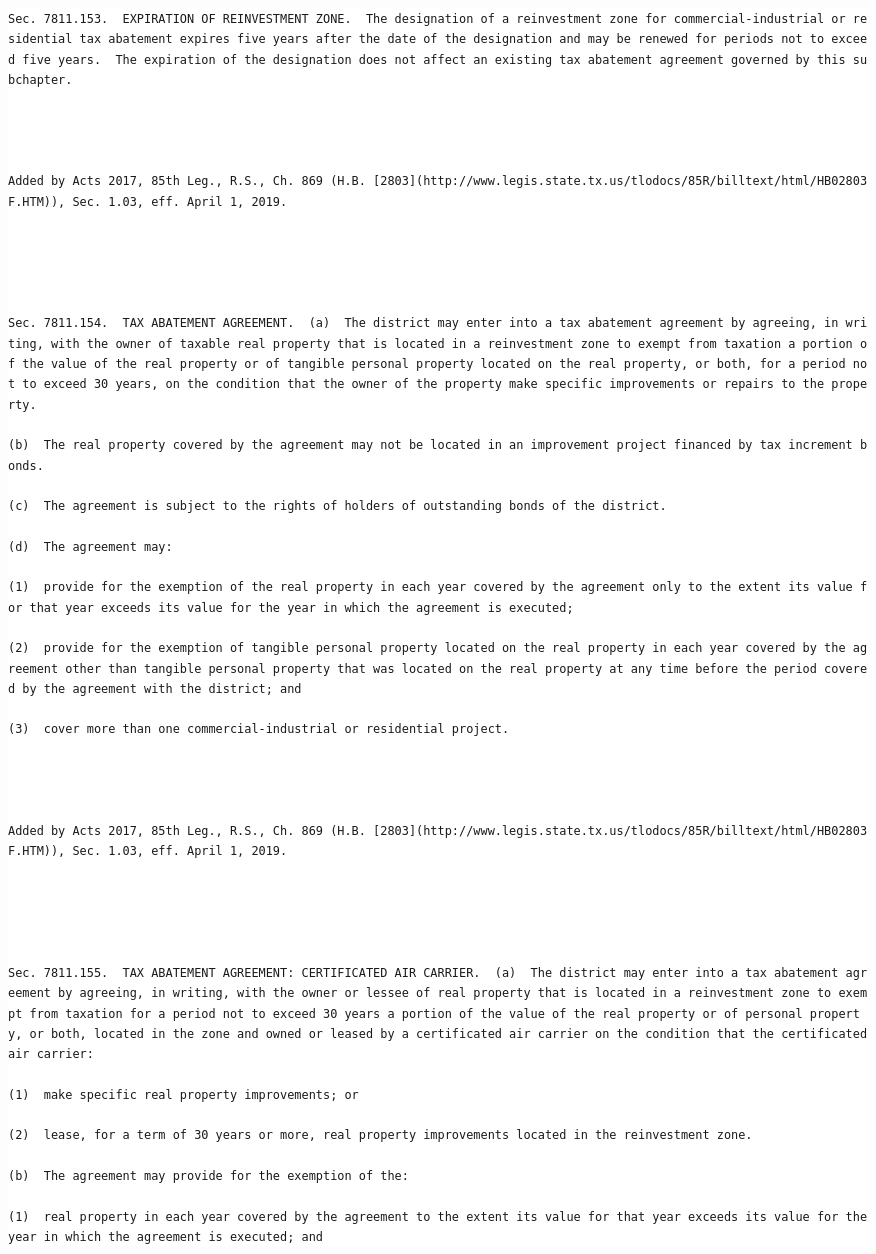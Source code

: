     
    
    
    Sec. 7811.153.  EXPIRATION OF REINVESTMENT ZONE.  The designation of a reinvestment zone for commercial-industrial or residential tax abatement expires five years after the date of the designation and may be renewed for periods not to exceed five years.  The expiration of the designation does not affect an existing tax abatement agreement governed by this subchapter.
    
    
    
    
    Added by Acts 2017, 85th Leg., R.S., Ch. 869 (H.B. [2803](http://www.legis.state.tx.us/tlodocs/85R/billtext/html/HB02803F.HTM)), Sec. 1.03, eff. April 1, 2019.
    
    
    
    
    
    Sec. 7811.154.  TAX ABATEMENT AGREEMENT.  (a)  The district may enter into a tax abatement agreement by agreeing, in writing, with the owner of taxable real property that is located in a reinvestment zone to exempt from taxation a portion of the value of the real property or of tangible personal property located on the real property, or both, for a period not to exceed 30 years, on the condition that the owner of the property make specific improvements or repairs to the property.
    
    (b)  The real property covered by the agreement may not be located in an improvement project financed by tax increment bonds.
    
    (c)  The agreement is subject to the rights of holders of outstanding bonds of the district.
    
    (d)  The agreement may:
    
    (1)  provide for the exemption of the real property in each year covered by the agreement only to the extent its value for that year exceeds its value for the year in which the agreement is executed;
    
    (2)  provide for the exemption of tangible personal property located on the real property in each year covered by the agreement other than tangible personal property that was located on the real property at any time before the period covered by the agreement with the district; and
    
    (3)  cover more than one commercial-industrial or residential project.
    
    
    
    
    Added by Acts 2017, 85th Leg., R.S., Ch. 869 (H.B. [2803](http://www.legis.state.tx.us/tlodocs/85R/billtext/html/HB02803F.HTM)), Sec. 1.03, eff. April 1, 2019.
    
    
    
    
    
    Sec. 7811.155.  TAX ABATEMENT AGREEMENT: CERTIFICATED AIR CARRIER.  (a)  The district may enter into a tax abatement agreement by agreeing, in writing, with the owner or lessee of real property that is located in a reinvestment zone to exempt from taxation for a period not to exceed 30 years a portion of the value of the real property or of personal property, or both, located in the zone and owned or leased by a certificated air carrier on the condition that the certificated air carrier:
    
    (1)  make specific real property improvements; or
    
    (2)  lease, for a term of 30 years or more, real property improvements located in the reinvestment zone.
    
    (b)  The agreement may provide for the exemption of the:
    
    (1)  real property in each year covered by the agreement to the extent its value for that year exceeds its value for the year in which the agreement is executed; and
    